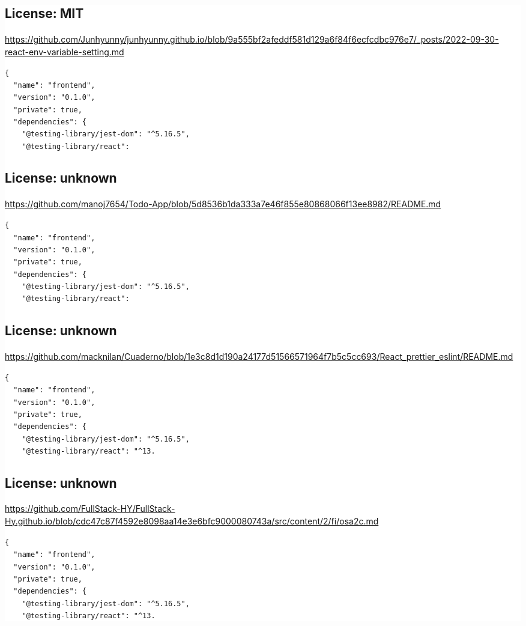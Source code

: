 
## License: MIT
https://github.com/Junhyunny/junhyunny.github.io/blob/9a555bf2afeddf581d129a6f84f6ecfcdbc976e7/_posts/2022-09-30-react-env-variable-setting.md

```
{
  "name": "frontend",
  "version": "0.1.0",
  "private": true,
  "dependencies": {
    "@testing-library/jest-dom": "^5.16.5",
    "@testing-library/react":
```


## License: unknown
https://github.com/manoj7654/Todo-App/blob/5d8536b1da333a7e46f855e80868066f13ee8982/README.md

```
{
  "name": "frontend",
  "version": "0.1.0",
  "private": true,
  "dependencies": {
    "@testing-library/jest-dom": "^5.16.5",
    "@testing-library/react":
```


## License: unknown
https://github.com/macknilan/Cuaderno/blob/1e3c8d1d190a24177d51566571964f7b5c5cc693/React_prettier_eslint/README.md

```
{
  "name": "frontend",
  "version": "0.1.0",
  "private": true,
  "dependencies": {
    "@testing-library/jest-dom": "^5.16.5",
    "@testing-library/react": "^13.
```


## License: unknown
https://github.com/FullStack-HY/FullStack-Hy.github.io/blob/cdc47c87f4592e8098aa14e3e6bfc9000080743a/src/content/2/fi/osa2c.md

```
{
  "name": "frontend",
  "version": "0.1.0",
  "private": true,
  "dependencies": {
    "@testing-library/jest-dom": "^5.16.5",
    "@testing-library/react": "^13.
```
